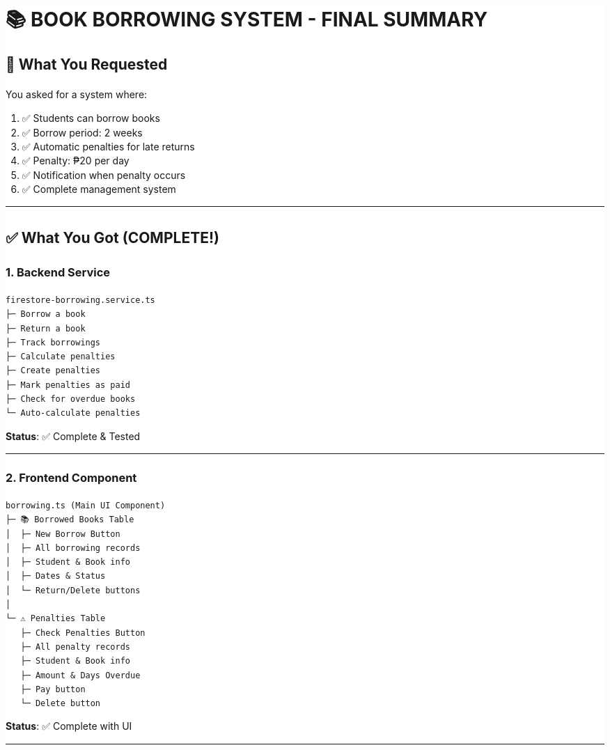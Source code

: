 # 📚 BOOK BORROWING SYSTEM - FINAL SUMMARY

## 🎯 What You Requested

You asked for a system where:
1. ✅ Students can borrow books
2. ✅ Borrow period: 2 weeks
3. ✅ Automatic penalties for late returns
4. ✅ Penalty: ₱20 per day
5. ✅ Notification when penalty occurs
6. ✅ Complete management system

---

## ✅ What You Got (COMPLETE!)

### **1. Backend Service**
```
firestore-borrowing.service.ts
├─ Borrow a book
├─ Return a book
├─ Track borrowings
├─ Calculate penalties
├─ Create penalties
├─ Mark penalties as paid
├─ Check for overdue books
└─ Auto-calculate penalties
```
**Status**: ✅ Complete & Tested

---

### **2. Frontend Component**
```
borrowing.ts (Main UI Component)
├─ 📚 Borrowed Books Table
│  ├─ New Borrow Button
│  ├─ All borrowing records
│  ├─ Student & Book info
│  ├─ Dates & Status
│  └─ Return/Delete buttons
│
└─ ⚠️ Penalties Table
   ├─ Check Penalties Button
   ├─ All penalty records
   ├─ Student & Book info
   ├─ Amount & Days Overdue
   ├─ Pay button
   └─ Delete button
```
**Status**: ✅ Complete with UI

---